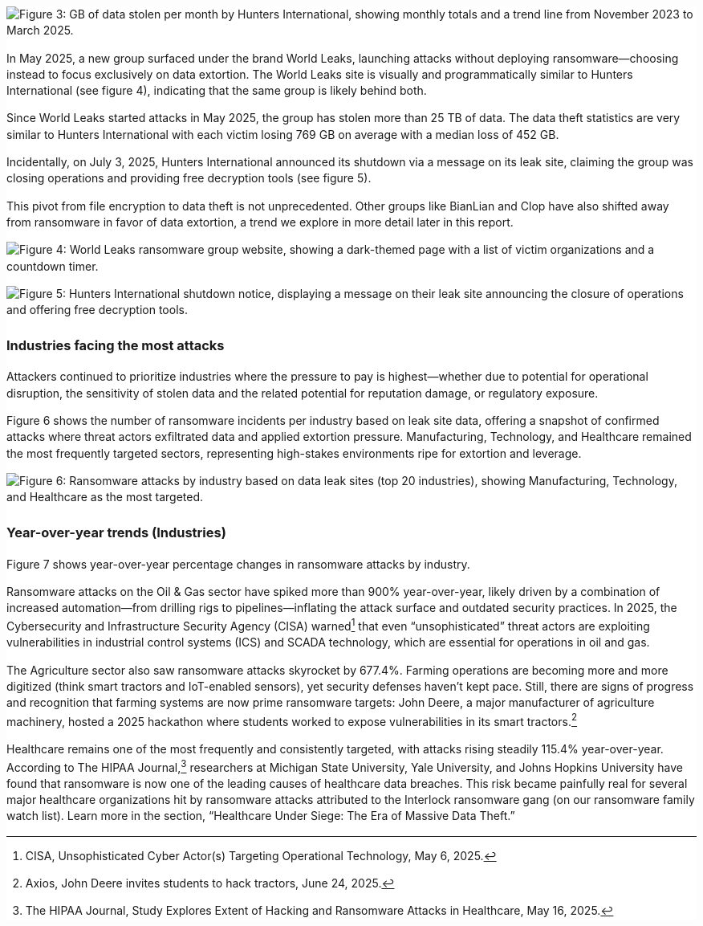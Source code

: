 ![Figure 3: GB of data stolen per month by Hunters International, showing monthly totals and a trend line from November 2023 to March 2025.](image-3-gb-of-data-stolen-per-month-by-hunters-international.png)

In May 2025, a new group surfaced under the brand World Leaks, launching attacks without deploying ransomware—choosing instead to focus exclusively on data extortion. The World Leaks site is visually and programmatically similar to Hunters International (see figure 4), indicating that the same group is likely behind both.

Since World Leaks started attacks in May 2025, the group has stolen more than 25 TB of data. The data theft statistics are very similar to Hunters International with each victim losing 769 GB on average with a median loss of 452 GB.

Incidentally, on July 3, 2025, Hunters International announced its shutdown via a message on its leak site, claiming the group was closing operations and providing free decryption tools (see figure 5).

This pivot from file encryption to data theft is not unprecedented. Other groups like BianLian and Clop have also shifted away from ransomware in favor of data extortion, a trend we explore in more detail later in this report.

![Figure 4: World Leaks ransomware group website, showing a dark-themed page with a list of victim organizations and a countdown timer.](image-4-world-leaks-ransomware-group-website.png)

![Figure 5: Hunters International shutdown notice, displaying a message on their leak site announcing the closure of operations and offering free decryption tools.](image-5-hunters-international-shutdown-notice.png)

### Industries facing the most attacks

Attackers continued to prioritize industries where the pressure to pay is highest—whether due to potential for operational disruption, the sensitivity of stolen data and the related potential for reputation damage, or regulatory exposure.

Figure 6 shows the number of ransomware incidents per industry based on leak site data, offering a snapshot of confirmed attacks where threat actors exfiltrated data and applied extortion pressure. Manufacturing, Technology, and Healthcare remained the most frequently targeted sectors, representing high-stakes environments ripe for extortion and leverage.

![Figure 6: Ransomware attacks by industry based on data leak sites (top 20 industries), showing Manufacturing, Technology, and Healthcare as the most targeted.](image-6-ransomware-attacks-by-industry-based-on-data-leak-sites.png)

### Year-over-year trends (Industries)

Figure 7 shows year-over-year percentage changes in ransomware attacks by industry.

Ransomware attacks on the Oil & Gas sector have spiked more than 900% year-over-year, likely driven by a combination of increased automation—from drilling rigs to pipelines—inflating the attack surface and outdated security practices. In 2025, the Cybersecurity and Infrastructure Security Agency (CISA) warned[^1] that even “unsophisticated” threat actors are exploiting vulnerabilities in industrial control systems (ICS) and SCADA technology, which are essential for operations in oil and gas.

The Agriculture sector also saw ransomware attacks skyrocket by 677.4%. Farming operations are becoming more and more digitized (think smart tractors and IoT-enabled sensors), yet security defenses haven’t kept pace. Still, there are signs of progress and recognition that farming systems are now prime ransomware targets: John Deere, a major manufacturer of agriculture machinery, hosted a 2025 hackathon where students worked to expose vulnerabilities in its smart tractors.[^2]

Healthcare remains one of the most frequently and consistently targeted, with attacks rising steadily 115.4% year-over-year. According to The HIPAA Journal,[^3] researchers at Michigan State University, Yale University, and Johns Hopkins University have found that ransomware is now one of the leading causes of healthcare data breaches. This risk became painfully real for several major healthcare organizations hit by ransomware attacks attributed to the Interlock ransomware gang (on our ransomware family watch list). Learn more in the section, “Healthcare Under Siege: The Era of Massive Data Theft.”


[^1]: CISA, Unsophisticated Cyber Actor(s) Targeting Operational Technology, May 6, 2025.
[^2]: Axios, John Deere invites students to hack tractors, June 24, 2025.
[^3]: The HIPAA Journal, Study Explores Extent of Hacking and Ransomware Attacks in Healthcare, May 16, 2025.
[^4]: Canadian Centre for Cyber Security, National Cyber Threat Assessment 2025-2026, accessed July 14, 2025.